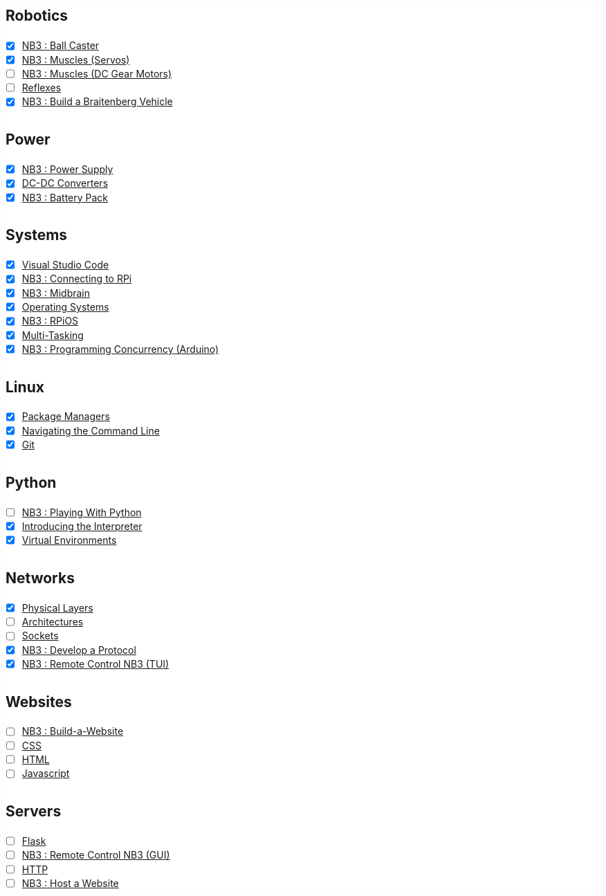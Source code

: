 ## Robotics
- [x] [NB3 : Ball Caster](https://vimeo.com/1034797327)
- [x] [NB3 : Muscles (Servos)](https://vimeo.com/1034800702)
- [ ] [NB3 : Muscles (DC Gear Motors)]()
- [ ] [Reflexes]()
- [x] [NB3 : Build a Braitenberg Vehicle](https://vimeo.com/1034798460)

## Power
- [x] [NB3 : Power Supply](https://vimeo.com/1035306761)
- [x] [DC-DC Converters](https://vimeo.com/1035304311)
- [x] [NB3 : Battery Pack](https://vimeo.com/1042781111)

## Systems
- [x] [Visual Studio Code](https://vimeo.com/1036716612)
- [x] [NB3 : Connecting to RPi](https://vimeo.com/1036391512)
- [x] [NB3 : Midbrain](https://vimeo.com/1036089510)
- [x] [Operating Systems](https://vimeo.com/1036096746)
- [x] [NB3 : RPiOS](https://vimeo.com/1036095710)
- [x] [Multi-Tasking](https://vimeo.com/1036086160)
- [x] [NB3 : Programming Concurrency (Arduino)](https://vimeo.com/1036094397)

## Linux
- [x] [Package Managers](https://vimeo.com/1036834036)
- [x] [Navigating the Command Line](https://vimeo.com/1036829527)
- [x] [Git](https://vimeo.com/1036825331)

## Python
- [ ] [NB3 : Playing With Python]()
- [x] [Introducing the Interpreter](https://vimeo.com/1042618092)
- [x] [Virtual Environments](https://vimeo.com/1042637566)

## Networks
- [x] [Physical Layers](https://vimeo.com/1127178041)
- [ ] [Architectures]()
- [ ] [Sockets]()
- [x] [NB3 : Develop a Protocol](https://vimeo.com/1042782602)
- [x] [NB3 : Remote Control NB3 (TUI)](https://vimeo.com/1042784651)

## Websites
- [ ] [NB3 : Build-a-Website]()
- [ ] [CSS]()
- [ ] [HTML]()
- [ ] [Javascript]()

## Servers
- [ ] [Flask]()
- [ ] [NB3 : Remote Control NB3 (GUI)]()
- [ ] [HTTP]()
- [ ] [NB3 : Host a Website]()
